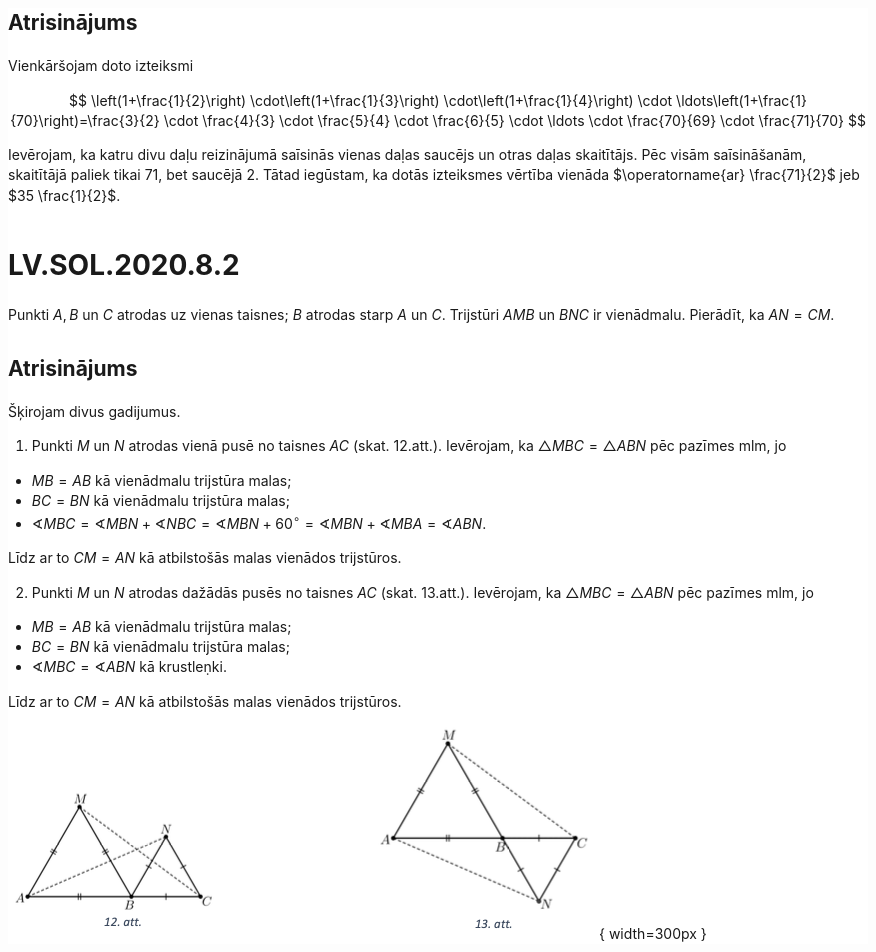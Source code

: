 ## Atrisinājums

Vienkāršojam doto izteiksmi

$$
\left(1+\frac{1}{2}\right) \cdot\left(1+\frac{1}{3}\right) \cdot\left(1+\frac{1}{4}\right) \cdot \ldots\left(1+\frac{1}{70}\right)=\frac{3}{2} \cdot \frac{4}{3} \cdot \frac{5}{4} \cdot \frac{6}{5} \cdot \ldots \cdot \frac{70}{69} \cdot \frac{71}{70}
$$

Ievērojam, ka katru divu daḷu reizinājumā saīsinās vienas daḷas 
saucējs un otras daḷas skaitītājs. Pēc visām saīsināšanām, 
skaitītājā paliek tikai $71$, bet saucējā $2$. Tātad iegūstam, ka dotās 
izteiksmes vērtība vienāda $\operatorname{ar} \frac{71}{2}$ jeb $35 \frac{1}{2}$.


# <lo-sample/> LV.SOL.2020.8.2

Punkti $A, B$ un $C$ atrodas uz vienas taisnes; $B$ atrodas starp 
$A$ un $C$. Trijstūri $A M B$ un $B N C$ ir vienādmalu. 
Pierādīt, ka $AN=CM$.

## Atrisinājums

Šķirojam divus gadijumus.

1. Punkti $M$ un $N$ atrodas vienā pusē no taisnes $AC$ 
(skat. 12.att.). Ievērojam, ka $\triangle MBC = \triangle ABN$ 
pēc pazīmes $\mathrm{mlm}$, jo

- $M B=A B$ kā vienādmalu trijstūra malas;
- $B C=B N$ kā vienādmalu trijstūra malas;
- $\sphericalangle M B C=\sphericalangle M B N+\sphericalangle N B C=\sphericalangle M B N+60^{\circ}=\sphericalangle M B N+\sphericalangle M B A=\sphericalangle A B N$.

Līdz ar to $C M=A N$ kā atbilstošās malas vienādos trijstūros.

2. Punkti $M$ un $N$ atrodas dažādās pusēs no taisnes $AC$ 
(skat. 13.att.). Ievērojam, ka $\triangle MBC=\triangle ABN$ 
pēc pazīmes $\mathrm{mlm}$, jo

- $MB=AB$ kā vienādmalu trijstūra malas;
- $BC=BN$ kā vienādmalu trijstūra malas;
- $\sphericalangle MBC=\sphericalangle ABN$ kā krustleṇki.

Līdz ar to $CM=AN$ kā atbilstošās malas vienādos trijstūros.

![](LV.SOL.2020.8.2A.png){ width=300px }
